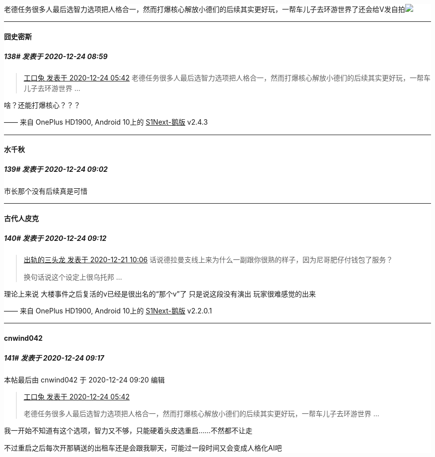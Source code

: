 
老德任务很多人最后选智力选项把人格合一，然而打爆核心解放小德们的后续其实更好玩，一帮车儿子去环游世界了还会给V发自拍<img src="https://static.saraba1st.com/image/smiley/face2017/066.png" referrerpolicy="no-referrer">


-----

####  囧史密斯  
##### 138#       发表于 2020-12-24 08:59


<blockquote><a href="httphttps://bbs.saraba1st.com/2b/forum.php?mod=redirect&amp;goto=findpost&amp;pid=49825327&amp;ptid=1978488" target="_blank">工口兔 发表于 2020-12-24 05:42</a>
老德任务很多人最后选智力选项把人格合一，然而打爆核心解放小德们的后续其实更好玩，一帮车儿子去环游世界 ...</blockquote>
啥？还能打爆核心？？？

—— 来自 OnePlus HD1900, Android 10上的 [S1Next-鹅版](https://github.com/ykrank/S1-Next/releases) v2.4.3


-----

####  水千秋  
##### 139#       发表于 2020-12-24 09:02


市长那个没有后续真是可惜


-----

####  古代人皮克  
##### 140#       发表于 2020-12-24 09:12


<blockquote><a href="httphttps://bbs.saraba1st.com/2b/forum.php?mod=redirect&amp;goto=findpost&amp;pid=49793202&amp;ptid=1978488" target="_blank">出轨的三头龙 发表于 2020-12-21 10:06</a>
话说德拉曼支线上来为什么一副跟你很熟的样子，因为尼哥肥仔付钱包了服务？

换句话说这个设定上很乌托邦 ...</blockquote>
理论上来说 大楼事件之后复活的v已经是很出名的“那个v”了 
只是说这段没有演出 玩家很难感觉的出来

—— 来自 OnePlus HD1900, Android 10上的 [S1Next-鹅版](https://github.com/ykrank/S1-Next/releases) v2.2.0.1


-----

####  cnwind042  
##### 141#       发表于 2020-12-24 09:17


 本帖最后由 cnwind042 于 2020-12-24 09:20 编辑 
<blockquote><a href="httphttps://bbs.saraba1st.com/2b/forum.php?mod=redirect&amp;goto=findpost&amp;pid=49825327&amp;ptid=1978488" target="_blank">工口兔 发表于 2020-12-24 05:42</a>

老德任务很多人最后选智力选项把人格合一，然而打爆核心解放小德们的后续其实更好玩，一帮车儿子去环游世界 ...</blockquote>
我一开始不知道有这个选项，智力又不够，只能硬着头皮选重启……不然都不让走

不过重启之后每次开那辆送的出租车还是会跟我聊天，可能过一段时间又会变成人格化AI吧
